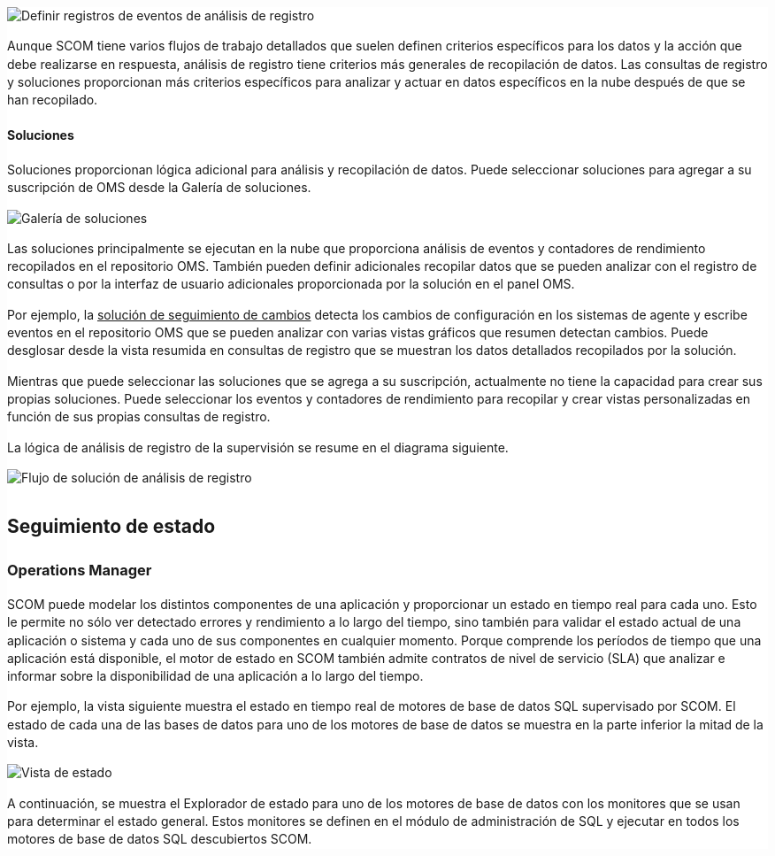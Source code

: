 ![Definir registros de eventos de análisis de registro](media/operations-management-suite-monitoring-product-comparison/log-analytics-definedata.png)

Aunque SCOM tiene varios flujos de trabajo detallados que suelen definen criterios específicos para los datos y la acción que debe realizarse en respuesta, análisis de registro tiene criterios más generales de recopilación de datos.  Las consultas de registro y soluciones proporcionan más criterios específicos para analizar y actuar en datos específicos en la nube después de que se han recopilado.

#### <a name="solutions"></a>Soluciones
Soluciones proporcionan lógica adicional para análisis y recopilación de datos.  Puede seleccionar soluciones para agregar a su suscripción de OMS desde la Galería de soluciones.

![Galería de soluciones](media/operations-management-suite-monitoring-product-comparison/log-analytics-solutiongallery.png)

Las soluciones principalmente se ejecutan en la nube que proporciona análisis de eventos y contadores de rendimiento recopilados en el repositorio OMS.  También pueden definir adicionales recopilar datos que se pueden analizar con el registro de consultas o por la interfaz de usuario adicionales proporcionada por la solución en el panel OMS. 

Por ejemplo, la [solución de seguimiento de cambios](https://technet.microsoft.com/library/mt484099.aspx) detecta los cambios de configuración en los sistemas de agente y escribe eventos en el repositorio OMS que se pueden analizar con varias vistas gráficos que resumen detectan cambios.  Puede desglosar desde la vista resumida en consultas de registro que se muestran los datos detallados recopilados por la solución.


Mientras que puede seleccionar las soluciones que se agrega a su suscripción, actualmente no tiene la capacidad para crear sus propias soluciones.  Puede seleccionar los eventos y contadores de rendimiento para recopilar y crear vistas personalizadas en función de sus propias consultas de registro.

La lógica de análisis de registro de la supervisión se resume en el diagrama siguiente.

![Flujo de solución de análisis de registro](media/operations-management-suite-monitoring-product-comparison/log-analytics-solution-flow.png)

## <a name="health-monitoring"></a>Seguimiento de estado
### <a name="operations-manager"></a>Operations Manager
SCOM puede modelar los distintos componentes de una aplicación y proporcionar un estado en tiempo real para cada uno.  Esto le permite no sólo ver detectado errores y rendimiento a lo largo del tiempo, sino también para validar el estado actual de una aplicación o sistema y cada uno de sus componentes en cualquier momento.  Porque comprende los períodos de tiempo que una aplicación está disponible, el motor de estado en SCOM también admite contratos de nivel de servicio (SLA) que analizar e informar sobre la disponibilidad de una aplicación a lo largo del tiempo.

Por ejemplo, la vista siguiente muestra el estado en tiempo real de motores de base de datos SQL supervisado por SCOM.  El estado de cada una de las bases de datos para uno de los motores de base de datos se muestra en la parte inferior la mitad de la vista.

![Vista de estado](media/operations-management-suite-monitoring-product-comparison/scom-state-view.png)

A continuación, se muestra el Explorador de estado para uno de los motores de base de datos con los monitores que se usan para determinar el estado general.  Estos monitores se definen en el módulo de administración de SQL y ejecutar en todos los motores de base de datos SQL descubiertos SCOM.
